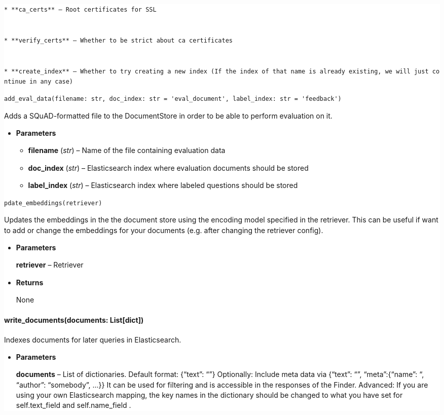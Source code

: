 
    * **ca_certs** – Root certificates for SSL


    * **verify_certs** – Whether to be strict about ca certificates


    * **create_index** – Whether to try creating a new index (If the index of that name is already existing, we will just continue in any case)


```
add_eval_data(filename: str, doc_index: str = 'eval_document', label_index: str = 'feedback')
```

Adds a SQuAD-formatted file to the DocumentStore in order to be able to perform evaluation on it.


* **Parameters**

    
    * **filename** (*str*) – Name of the file containing evaluation data


    * **doc_index** (*str*) – Elasticsearch index where evaluation documents should be stored


    * **label_index** (*str*) – Elasticsearch index where labeled questions should be stored


```
pdate_embeddings(retriever)
```

Updates the embeddings in the the document store using the encoding model specified in the retriever.
This can be useful if want to add or change the embeddings for your documents (e.g. after changing the retriever config).


* **Parameters**

    **retriever** – Retriever



* **Returns**

    None



#### write_documents(documents: List[dict])
Indexes documents for later queries in Elasticsearch.


* **Parameters**

    **documents** – List of dictionaries.
    Default format: {“text”: “<the-actual-text>”}
    Optionally: Include meta data via {“text”: “<the-actual-text>”,
    “meta”:{“name”: “<some-document-name>, “author”: “somebody”, …}}
    It can be used for filtering and is accessible in the responses of the Finder.
    Advanced: If you are using your own Elasticsearch mapping, the key names in the dictionary
    should be changed to what you have set for self.text_field and self.name_field .
